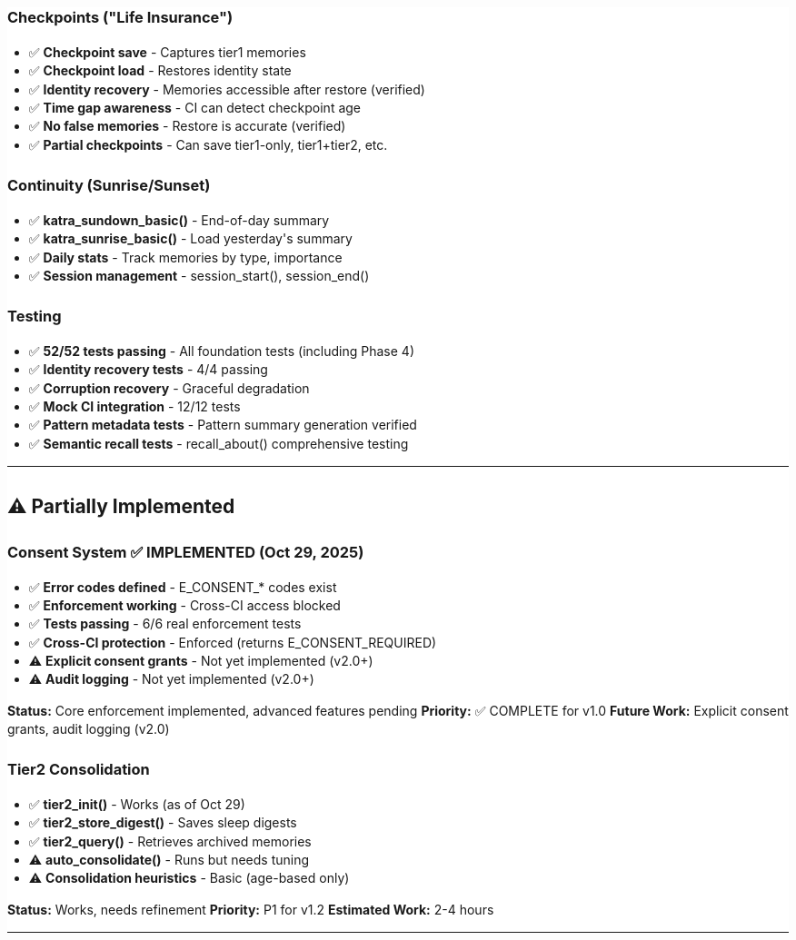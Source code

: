 ### Checkpoints ("Life Insurance")
- ✅ **Checkpoint save** - Captures tier1 memories
- ✅ **Checkpoint load** - Restores identity state
- ✅ **Identity recovery** - Memories accessible after restore (verified)
- ✅ **Time gap awareness** - CI can detect checkpoint age
- ✅ **No false memories** - Restore is accurate (verified)
- ✅ **Partial checkpoints** - Can save tier1-only, tier1+tier2, etc.

### Continuity (Sunrise/Sunset)
- ✅ **katra_sundown_basic()** - End-of-day summary
- ✅ **katra_sunrise_basic()** - Load yesterday's summary
- ✅ **Daily stats** - Track memories by type, importance
- ✅ **Session management** - session_start(), session_end()

### Testing
- ✅ **52/52 tests passing** - All foundation tests (including Phase 4)
- ✅ **Identity recovery tests** - 4/4 passing
- ✅ **Corruption recovery** - Graceful degradation
- ✅ **Mock CI integration** - 12/12 tests
- ✅ **Pattern metadata tests** - Pattern summary generation verified
- ✅ **Semantic recall tests** - recall_about() comprehensive testing

---

## ⚠️ Partially Implemented

### Consent System ✅ IMPLEMENTED (Oct 29, 2025)
- ✅ **Error codes defined** - E_CONSENT_* codes exist
- ✅ **Enforcement working** - Cross-CI access blocked
- ✅ **Tests passing** - 6/6 real enforcement tests
- ✅ **Cross-CI protection** - Enforced (returns E_CONSENT_REQUIRED)
- ⚠️ **Explicit consent grants** - Not yet implemented (v2.0+)
- ⚠️ **Audit logging** - Not yet implemented (v2.0+)

**Status:** Core enforcement implemented, advanced features pending
**Priority:** ✅ COMPLETE for v1.0
**Future Work:** Explicit consent grants, audit logging (v2.0)

### Tier2 Consolidation
- ✅ **tier2_init()** - Works (as of Oct 29)
- ✅ **tier2_store_digest()** - Saves sleep digests
- ✅ **tier2_query()** - Retrieves archived memories
- ⚠️ **auto_consolidate()** - Runs but needs tuning
- ⚠️ **Consolidation heuristics** - Basic (age-based only)

**Status:** Works, needs refinement
**Priority:** P1 for v1.2
**Estimated Work:** 2-4 hours

---
